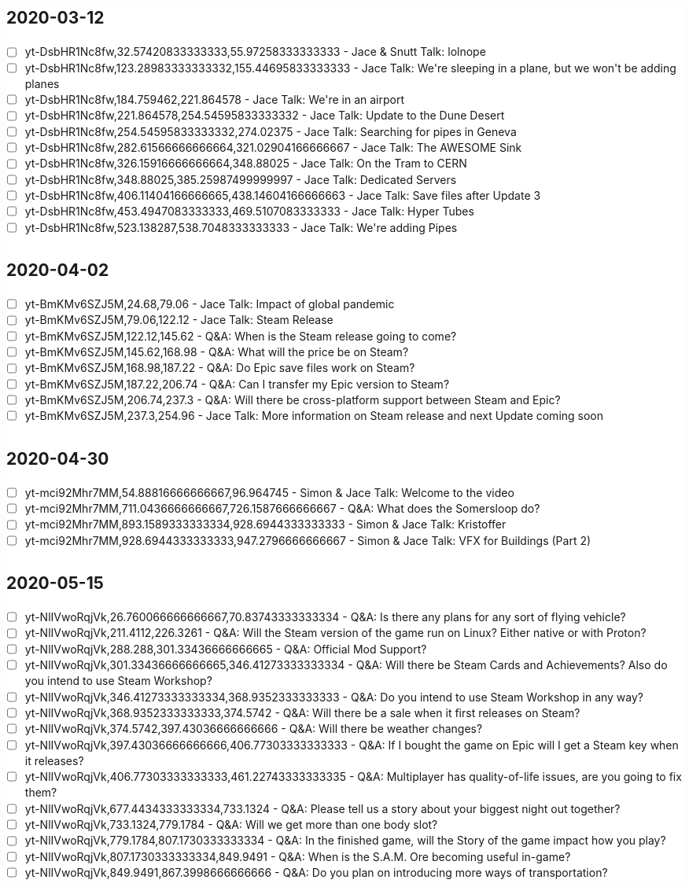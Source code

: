 ## 2020-03-12
- [ ] yt-DsbHR1Nc8fw,32.57420833333333,55.97258333333333 - Jace & Snutt Talk: lolnope
- [ ] yt-DsbHR1Nc8fw,123.28983333333332,155.44695833333333 - Jace Talk: We're sleeping in a plane, but we won't be adding planes
- [ ] yt-DsbHR1Nc8fw,184.759462,221.864578 - Jace Talk: We're in an airport
- [ ] yt-DsbHR1Nc8fw,221.864578,254.54595833333332 - Jace Talk: Update to the Dune Desert
- [ ] yt-DsbHR1Nc8fw,254.54595833333332,274.02375 - Jace Talk: Searching for pipes in Geneva
- [ ] yt-DsbHR1Nc8fw,282.61566666666664,321.02904166666667 - Jace Talk: The AWESOME Sink
- [ ] yt-DsbHR1Nc8fw,326.15916666666664,348.88025 - Jace Talk: On the Tram to CERN
- [ ] yt-DsbHR1Nc8fw,348.88025,385.25987499999997 - Jace Talk: Dedicated Servers
- [ ] yt-DsbHR1Nc8fw,406.11404166666665,438.14604166666663 - Jace Talk: Save files after Update 3
- [ ] yt-DsbHR1Nc8fw,453.4947083333333,469.5107083333333 - Jace Talk: Hyper Tubes
- [ ] yt-DsbHR1Nc8fw,523.138287,538.7048333333333 - Jace Talk: We're adding Pipes

## 2020-04-02
- [ ] yt-BmKMv6SZJ5M,24.68,79.06 - Jace Talk: Impact of global pandemic
- [ ] yt-BmKMv6SZJ5M,79.06,122.12 - Jace Talk: Steam Release
- [ ] yt-BmKMv6SZJ5M,122.12,145.62 - Q&A: When is the Steam release going to come?
- [ ] yt-BmKMv6SZJ5M,145.62,168.98 - Q&A: What will the price be on Steam?
- [ ] yt-BmKMv6SZJ5M,168.98,187.22 - Q&A: Do Epic save files work on Steam?
- [ ] yt-BmKMv6SZJ5M,187.22,206.74 - Q&A: Can I transfer my Epic version to Steam?
- [ ] yt-BmKMv6SZJ5M,206.74,237.3 - Q&A: Will there be cross-platform support between Steam and Epic?
- [ ] yt-BmKMv6SZJ5M,237.3,254.96 - Jace Talk: More information on Steam release and next Update coming soon

## 2020-04-30
- [ ] yt-mci92Mhr7MM,54.88816666666667,96.964745 - Simon & Jace Talk: Welcome to the video
- [ ] yt-mci92Mhr7MM,711.0436666666667,726.1587666666667 - Q&A: What does the Somersloop do?
- [ ] yt-mci92Mhr7MM,893.1589333333334,928.6944333333333 - Simon & Jace Talk: Kristoffer
- [ ] yt-mci92Mhr7MM,928.6944333333333,947.2796666666667 - Simon & Jace Talk: VFX for Buildings (Part 2)

## 2020-05-15
- [ ] yt-NlIVwoRqjVk,26.760066666666667,70.83743333333334 - Q&A: Is there any plans for any sort of flying vehicle?
- [ ] yt-NlIVwoRqjVk,211.4112,226.3261 - Q&A: Will the Steam version of the game run on Linux? Either native or with Proton?
- [ ] yt-NlIVwoRqjVk,288.288,301.33436666666665 - Q&A: Official Mod Support?
- [ ] yt-NlIVwoRqjVk,301.33436666666665,346.41273333333334 - Q&A: Will there be Steam Cards and Achievements? Also do you intend to use Steam Workshop?
- [ ] yt-NlIVwoRqjVk,346.41273333333334,368.9352333333333 - Q&A: Do you intend to use Steam Workshop in any way?
- [ ] yt-NlIVwoRqjVk,368.9352333333333,374.5742 - Q&A: Will there be a sale when it first releases on Steam?
- [ ] yt-NlIVwoRqjVk,374.5742,397.43036666666666 - Q&A: Will there be weather changes?
- [ ] yt-NlIVwoRqjVk,397.43036666666666,406.77303333333333 - Q&A: If I bought the game on Epic will I get a Steam key when it releases?
- [ ] yt-NlIVwoRqjVk,406.77303333333333,461.22743333333335 - Q&A: Multiplayer has quality-of-life issues, are you going to fix them?
- [ ] yt-NlIVwoRqjVk,677.4434333333334,733.1324 - Q&A: Please tell us a story about your biggest night out together?
- [ ] yt-NlIVwoRqjVk,733.1324,779.1784 - Q&A: Will we get more than one body slot?
- [ ] yt-NlIVwoRqjVk,779.1784,807.1730333333334 - Q&A: In the finished game, will the Story of the game impact how you play?
- [ ] yt-NlIVwoRqjVk,807.1730333333334,849.9491 - Q&A: When is the S.A.M. Ore becoming useful in-game?
- [ ] yt-NlIVwoRqjVk,849.9491,867.3998666666666 - Q&A: Do you plan on introducing more ways of transportation?